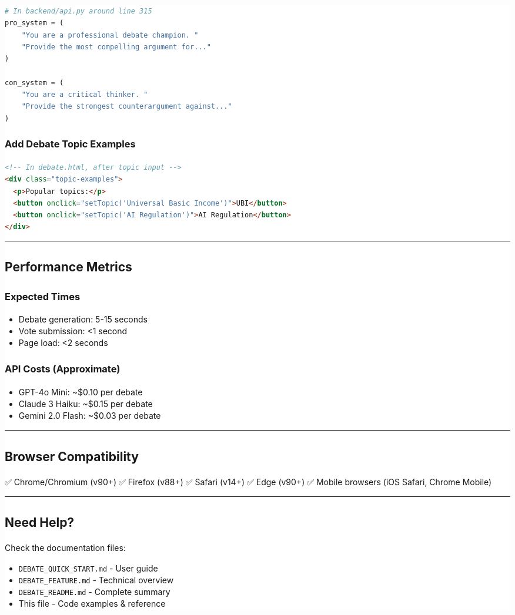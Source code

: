 ```python
# In backend/api.py around line 315
pro_system = (
    "You are a professional debate champion. "
    "Provide the most compelling argument for..."
)

con_system = (
    "You are a critical thinker. "
    "Provide the strongest counterargument against..."
)
```

### Add Debate Topic Examples

```html
<!-- In debate.html, after topic input -->
<div class="topic-examples">
  <p>Popular topics:</p>
  <button onclick="setTopic('Universal Basic Income')">UBI</button>
  <button onclick="setTopic('AI Regulation')">AI Regulation</button>
</div>
```

---

## Performance Metrics

### Expected Times
- Debate generation: 5-15 seconds
- Vote submission: <1 second
- Page load: <2 seconds

### API Costs (Approximate)
- GPT-4o Mini: ~$0.10 per debate
- Claude 3 Haiku: ~$0.15 per debate
- Gemini 2.0 Flash: ~$0.03 per debate

---

## Browser Compatibility

✅ Chrome/Chromium (v90+)
✅ Firefox (v88+)
✅ Safari (v14+)
✅ Edge (v90+)
✅ Mobile browsers (iOS Safari, Chrome Mobile)

---

## Need Help?

Check the documentation files:
- `DEBATE_QUICK_START.md` - User guide
- `DEBATE_FEATURE.md` - Technical overview
- `DEBATE_README.md` - Complete summary
- This file - Code examples & reference
